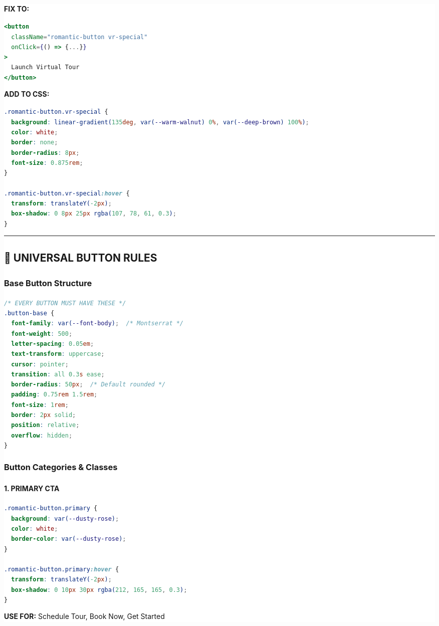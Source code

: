 **FIX TO:**
```jsx
<button 
  className="romantic-button vr-special"
  onClick={() => {...}}
>
  Launch Virtual Tour
</button>
```

**ADD TO CSS:**
```css
.romantic-button.vr-special {
  background: linear-gradient(135deg, var(--warm-walnut) 0%, var(--deep-brown) 100%);
  color: white;
  border: none;
  border-radius: 8px;
  font-size: 0.875rem;
}

.romantic-button.vr-special:hover {
  transform: translateY(-2px);
  box-shadow: 0 8px 25px rgba(107, 78, 61, 0.3);
}
```

---

## 📐 UNIVERSAL BUTTON RULES

### Base Button Structure
```css
/* EVERY BUTTON MUST HAVE THESE */
.button-base {
  font-family: var(--font-body);  /* Montserrat */
  font-weight: 500;
  letter-spacing: 0.05em;
  text-transform: uppercase;
  cursor: pointer;
  transition: all 0.3s ease;
  border-radius: 50px;  /* Default rounded */
  padding: 0.75rem 1.5rem;
  font-size: 1rem;
  border: 2px solid;
  position: relative;
  overflow: hidden;
}
```

### Button Categories & Classes

#### 1. PRIMARY CTA
```css
.romantic-button.primary {
  background: var(--dusty-rose);
  color: white;
  border-color: var(--dusty-rose);
}

.romantic-button.primary:hover {
  transform: translateY(-2px);
  box-shadow: 0 10px 30px rgba(212, 165, 165, 0.3);
}
```
**USE FOR:** Schedule Tour, Book Now, Get Started